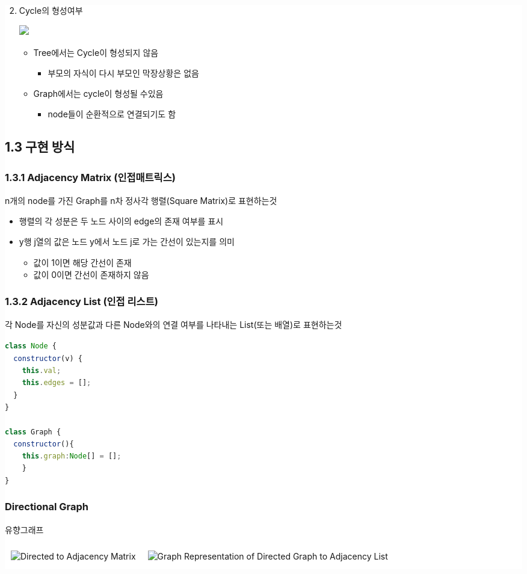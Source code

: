 2. Cycle의 형성여부

   ![](https://i.stack.imgur.com/5lZ2x.png)

   - Tree에서는 Cycle이 형성되지 않음

     - 부모의 자식이 다시 부모인 막장상황은 없음

   - Graph에서는 cycle이 형성될 수있음
     - node들이 순환적으로 연결되기도 함

## 1.3 구현 방식

### 1.3.1 Adjacency Matrix (인접매트릭스)

n개의 node를 가진 Graph를
n차 정사각 행렬(Square Matrix)로 표현하는것

- 행렬의 각 성분은 두 노드 사이의 edge의 존재 여부를 표시

- y행 j열의 값은 노드 y에서 노드 j로 가는 간선이 있는지를 의미
  - 값이 1이면 해당 간선이 존재
  - 값이 0이면 간선이 존재하지 않음

### 1.3.2 Adjacency List (인접 리스트)

각 Node를 자신의 성분값과
다른 Node와의 연결 여부를 나타내는 List(또는 배열)로 표현하는것

```js
class Node {
  constructor(v) {
    this.val;
    this.edges = [];
  }
}

class Graph {
  constructor(){
    this.graph:Node[] = [];
    }
}
```

### Directional Graph

유향그래프

<div style="display:flex;">
        <div style="margin:10px">
            <img src="https://media.geeksforgeeks.org/wp-content/uploads/20230727130528/Directed_to_Adjacency_matrix.png" alt="Directed to Adjacency Matrix">
        </div>
        <div style="margin:10px">
            <img src="https://media.geeksforgeeks.org/wp-content/uploads/20230727155209/Graph-Representation-of-Directed-graph-to-Adjacency-List.png" alt="Graph Representation of Directed Graph to Adjacency List">
        </div>
    </div>
